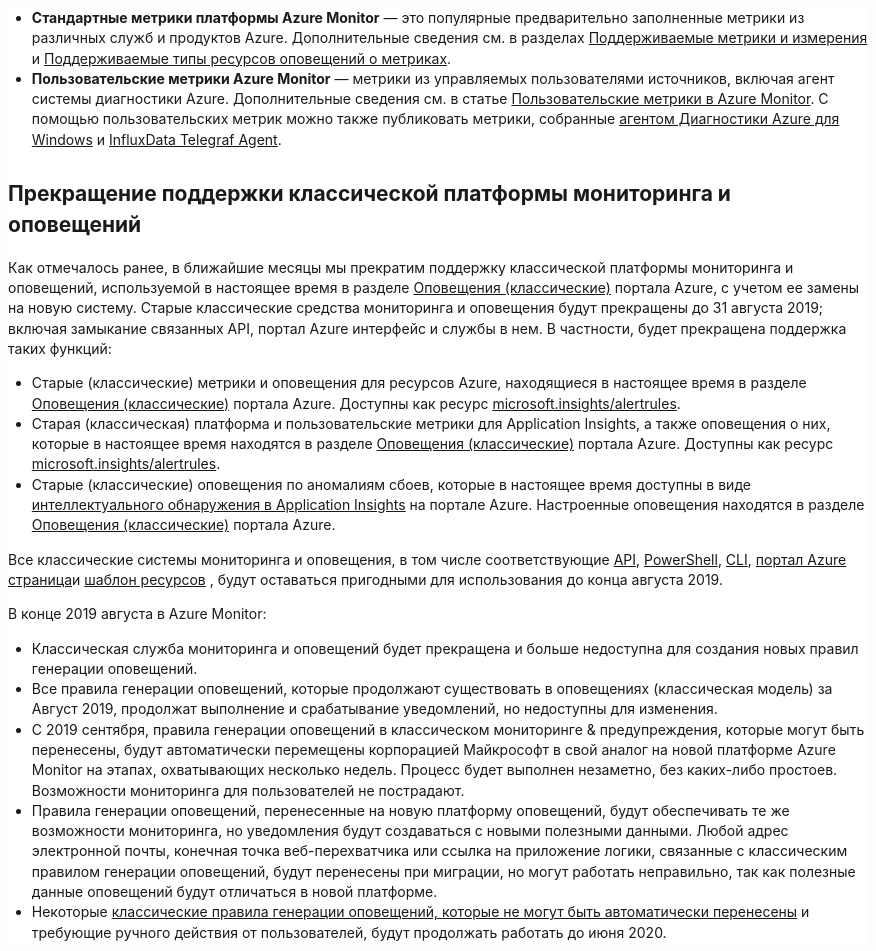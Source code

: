 - **Стандартные метрики платформы Azure Monitor** — это популярные предварительно заполненные метрики из различных служб и продуктов Azure. Дополнительные сведения см. в разделах [Поддерживаемые метрики и измерения](../../azure-monitor/platform/alerts-metric-near-real-time.md#metrics-and-dimensions-supported) и [Поддерживаемые типы ресурсов оповещений о метриках](../../azure-monitor/platform/alerts-metric-overview.md#supported-resource-types-for-metric-alerts).
- **Пользовательские метрики Azure Monitor** — метрики из управляемых пользователями источников, включая агент системы диагностики Azure. Дополнительные сведения см. в статье [Пользовательские метрики в Azure Monitor](../../azure-monitor/platform/metrics-custom-overview.md). С помощью пользовательских метрик можно также публиковать метрики, собранные [агентом Диагностики Azure для Windows](../../azure-monitor/platform/collect-custom-metrics-guestos-resource-manager-vm.md) и [InfluxData Telegraf Agent](../../azure-monitor/platform/collect-custom-metrics-linux-telegraf.md).

## <a name="retirement-of-classic-monitoring-and-alerting-platform"></a>Прекращение поддержки классической платформы мониторинга и оповещений

Как отмечалось ранее, в ближайшие месяцы мы прекратим поддержку классической платформы мониторинга и оповещений, используемой в настоящее время в разделе [Оповещения (классические)](../../azure-monitor/platform/alerts-classic.overview.md) портала Azure, с учетом ее замены на новую систему.
Старые классические средства мониторинга и оповещения будут прекращены до 31 августа 2019; включая замыкание связанных API, портал Azure интерфейс и службы в нем. В частности, будет прекращена поддержка таких функций:

- Старые (классические) метрики и оповещения для ресурсов Azure, находящиеся в настоящее время в разделе [Оповещения (классические)](../../azure-monitor/platform/alerts-classic.overview.md) портала Azure. Доступны как ресурс [microsoft.insights/alertrules](https://docs.microsoft.com/rest/api/monitor/alertrules).
- Старая (классическая) платформа и пользовательские метрики для Application Insights, а также оповещения о них, которые в настоящее время находятся в разделе [Оповещения (классические)](../../azure-monitor/platform/alerts-classic.overview.md) портала Azure. Доступны как ресурс [microsoft.insights/alertrules](https://docs.microsoft.com/rest/api/monitor/alertrules).
- Старые (классические) оповещения по аномалиям сбоев, которые в настоящее время доступны в виде [интеллектуального обнаружения в Application Insights](../../azure-monitor/app/proactive-diagnostics.md) на портале Azure. Настроенные оповещения находятся в разделе [Оповещения (классические)](../../azure-monitor/platform/alerts-classic.overview.md) портала Azure.

Все классические системы мониторинга и оповещения, в том числе соответствующие [API](https://msdn.microsoft.com/library/azure/dn931945.aspx), [PowerShell](../../azure-monitor/platform/alerts-classic-portal.md), [CLI](../../azure-monitor/platform/alerts-classic-portal.md), [портал Azure страница](../../azure-monitor/platform/alerts-classic-portal.md)и [шаблон ресурсов](../../azure-monitor/platform/alerts-enable-template.md) , будут оставаться пригодными для использования до конца августа 2019. 

В конце 2019 августа в Azure Monitor:

- Классическая служба мониторинга и оповещений будет прекращена и больше недоступна для создания новых правил генерации оповещений.
- Все правила генерации оповещений, которые продолжают существовать в оповещениях (классическая модель) за Август 2019, продолжат выполнение и срабатывание уведомлений, но недоступны для изменения.
- С 2019 сентября, правила генерации оповещений в классическом мониторинге & предупреждения, которые могут быть перенесены, будут автоматически перемещены корпорацией Майкрософт в свой аналог на новой платформе Azure Monitor на этапах, охватывающих несколько недель. Процесс будет выполнен незаметно, без каких-либо простоев. Возможности мониторинга для пользователей не пострадают.
- Правила генерации оповещений, перенесенные на новую платформу оповещений, будут обеспечивать те же возможности мониторинга, но уведомления будут создаваться с новыми полезными данными. Любой адрес электронной почты, конечная точка веб-перехватчика или ссылка на приложение логики, связанные с классическим правилом генерации оповещений, будут перенесены при миграции, но могут работать неправильно, так как полезные данные оповещений будут отличаться в новой платформе.
- Некоторые [классические правила генерации оповещений, которые не могут быть автоматически перенесены](alerts-understand-migration.md#classic-alert-rules-that-will-not-be-migrated) и требующие ручного действия от пользователей, будут продолжать работать до июня 2020.
